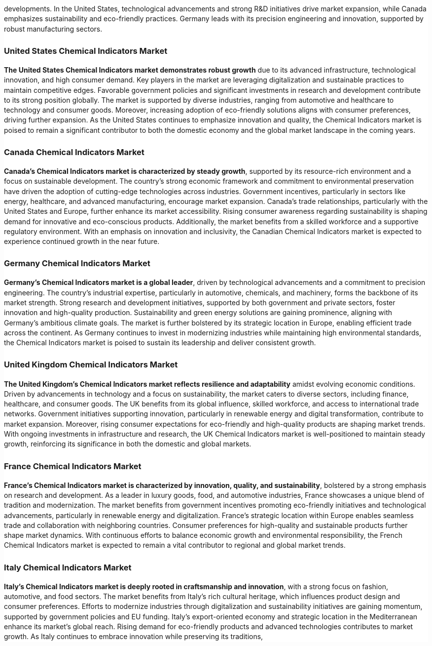 developments. In the United States, technological advancements and strong R&amp;D initiatives drive market expansion, while Canada emphasizes sustainability and eco-friendly practices. Germany leads with its precision engineering and innovation, supported by robust manufacturing sectors.</span></em></p></blockquote><h3><strong>United States Chemical Indicators Market</strong></h3><p><strong>The United States Chemical Indicators market demonstrates robust growth</strong> due to its advanced infrastructure, technological innovation, and high consumer demand. Key players in the market are leveraging digitalization and sustainable practices to maintain competitive edges. Favorable government policies and significant investments in research and development contribute to its strong position globally. The market is supported by diverse industries, ranging from automotive and healthcare to technology and consumer goods. Moreover, increasing adoption of eco-friendly solutions aligns with consumer preferences, driving further expansion. As the United States continues to emphasize innovation and quality, the Chemical Indicators market is poised to remain a significant contributor to both the domestic economy and the global market landscape in the coming years.</p><h3><strong>Canada Chemical Indicators Market</strong></h3><p><strong>Canada&rsquo;s Chemical Indicators market is characterized by steady growth</strong>, supported by its resource-rich environment and a focus on sustainable development. The country&rsquo;s strong economic framework and commitment to environmental preservation have driven the adoption of cutting-edge technologies across industries. Government incentives, particularly in sectors like energy, healthcare, and advanced manufacturing, encourage market expansion. Canada&rsquo;s trade relationships, particularly with the United States and Europe, further enhance its market accessibility. Rising consumer awareness regarding sustainability is shaping demand for innovative and eco-conscious products. Additionally, the market benefits from a skilled workforce and a supportive regulatory environment. With an emphasis on innovation and inclusivity, the Canadian Chemical Indicators market is expected to experience continued growth in the near future.</p><h3><strong>Germany Chemical Indicators Market</strong></h3><p><strong>Germany&rsquo;s Chemical Indicators market is a global leader</strong>, driven by technological advancements and a commitment to precision engineering. The country&rsquo;s industrial expertise, particularly in automotive, chemicals, and machinery, forms the backbone of its market strength. Strong research and development initiatives, supported by both government and private sectors, foster innovation and high-quality production. Sustainability and green energy solutions are gaining prominence, aligning with Germany&rsquo;s ambitious climate goals. The market is further bolstered by its strategic location in Europe, enabling efficient trade across the continent. As Germany continues to invest in modernizing industries while maintaining high environmental standards, the Chemical Indicators market is poised to sustain its leadership and deliver consistent growth.</p><h3><strong>United Kingdom Chemical Indicators Market</strong></h3><p><strong>The United Kingdom&rsquo;s Chemical Indicators market reflects resilience and adaptability</strong> amidst evolving economic conditions. Driven by advancements in technology and a focus on sustainability, the market caters to diverse sectors, including finance, healthcare, and consumer goods. The UK benefits from its global influence, skilled workforce, and access to international trade networks. Government initiatives supporting innovation, particularly in renewable energy and digital transformation, contribute to market expansion. Moreover, rising consumer expectations for eco-friendly and high-quality products are shaping market trends. With ongoing investments in infrastructure and research, the UK Chemical Indicators market is well-positioned to maintain steady growth, reinforcing its significance in both the domestic and global markets.</p><h3><strong>France Chemical Indicators Market</strong></h3><p><strong>France&rsquo;s Chemical Indicators market is characterized by innovation, quality, and sustainability</strong>, bolstered by a strong emphasis on research and development. As a leader in luxury goods, food, and automotive industries, France showcases a unique blend of tradition and modernization. The market benefits from government incentives promoting eco-friendly initiatives and technological advancements, particularly in renewable energy and digitalization. France&rsquo;s strategic location within Europe enables seamless trade and collaboration with neighboring countries. Consumer preferences for high-quality and sustainable products further shape market dynamics. With continuous efforts to balance economic growth and environmental responsibility, the French Chemical Indicators market is expected to remain a vital contributor to regional and global market trends.</p><h3><strong>Italy Chemical Indicators Market</strong></h3><p><strong>Italy&rsquo;s Chemical Indicators market is deeply rooted in craftsmanship and innovation</strong>, with a strong focus on fashion, automotive, and food sectors. The market benefits from Italy&rsquo;s rich cultural heritage, which influences product design and consumer preferences. Efforts to modernize industries through digitalization and sustainability initiatives are gaining momentum, supported by government policies and EU funding. Italy&rsquo;s export-oriented economy and strategic location in the Mediterranean enhance its market&rsquo;s global reach. Rising demand for eco-friendly products and advanced technologies contributes to market growth. As Italy continues to embrace innovation while preserving its traditions,